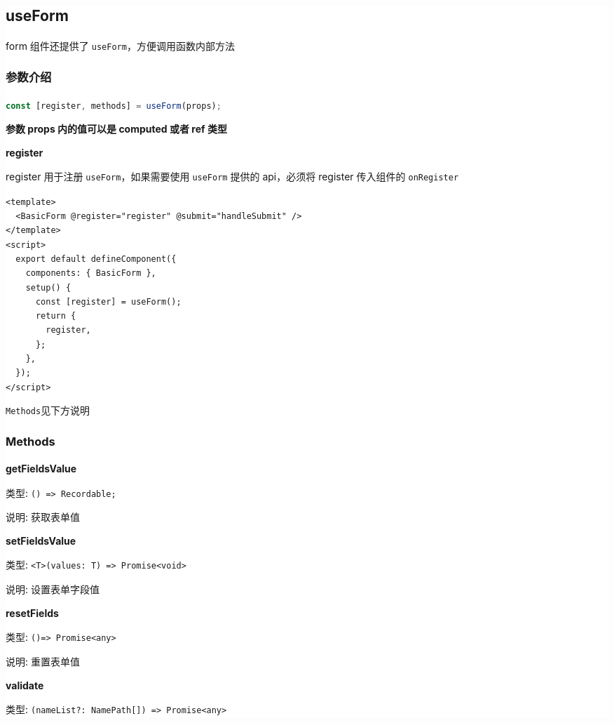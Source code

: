 
## useForm
form 组件还提供了 `useForm`，方便调用函数内部方法
### 参数介绍

```ts
const [register, methods] = useForm(props);
```

**参数 props 内的值可以是 computed 或者 ref 类型**

**register**

register 用于注册 `useForm`，如果需要使用 `useForm` 提供的 api，必须将 register 传入组件的 `onRegister`

```vue
<template>
  <BasicForm @register="register" @submit="handleSubmit" />
</template>
<script>
  export default defineComponent({
    components: { BasicForm },
    setup() {
      const [register] = useForm();
      return {
        register,
      };
    },
  });
</script>
```

`Methods`见下方说明

### Methods

**getFieldsValue**

类型: `() => Recordable;`

说明: 获取表单值

**setFieldsValue**

类型: `<T>(values: T) => Promise<void>`

说明: 设置表单字段值

**resetFields**

类型: `()=> Promise<any>`

说明: 重置表单值

**validate**

类型: `(nameList?: NamePath[]) => Promise<any>`
